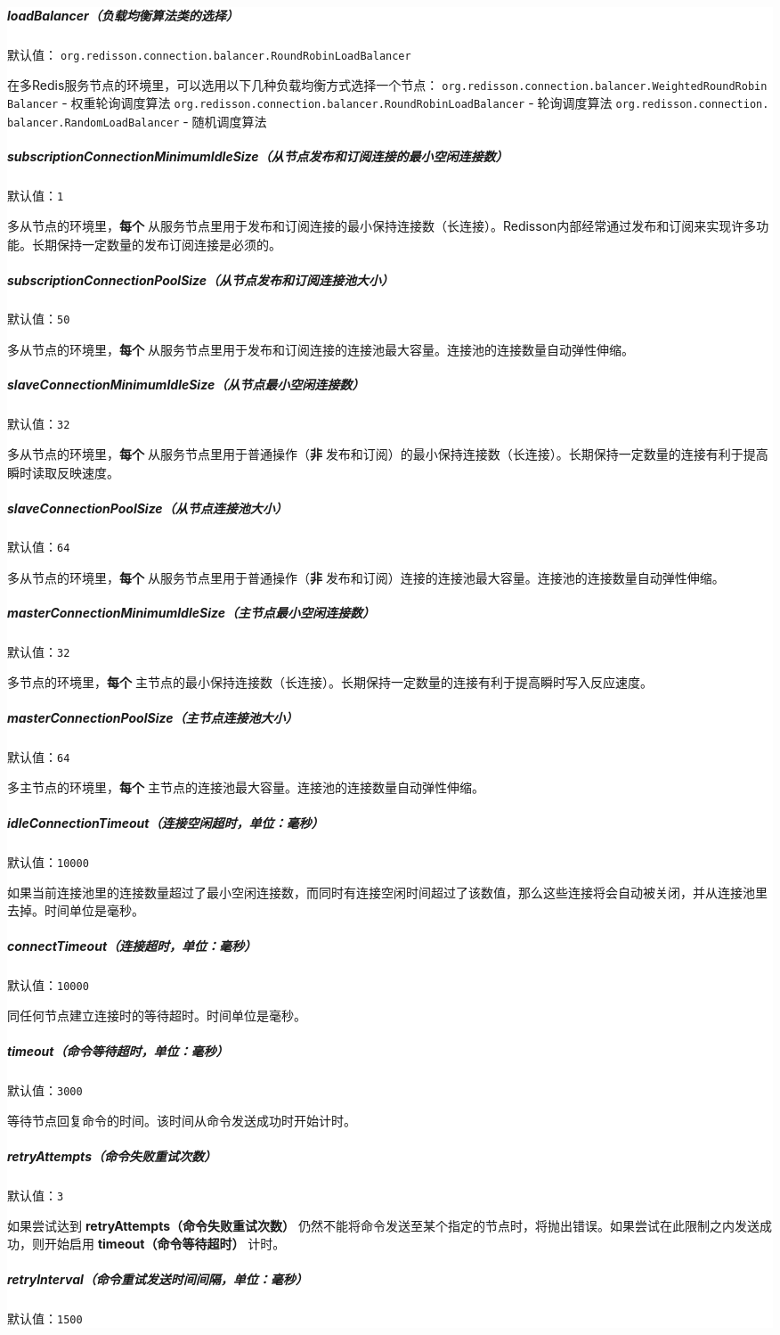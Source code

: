 ##### loadBalancer（负载均衡算法类的选择）
默认值： `org.redisson.connection.balancer.RoundRobinLoadBalancer`

在多Redis服务节点的环境里，可以选用以下几种负载均衡方式选择一个节点：
`org.redisson.connection.balancer.WeightedRoundRobinBalancer` - 权重轮询调度算法
`org.redisson.connection.balancer.RoundRobinLoadBalancer` - 轮询调度算法
`org.redisson.connection.balancer.RandomLoadBalancer` - 随机调度算法

##### subscriptionConnectionMinimumIdleSize（从节点发布和订阅连接的最小空闲连接数）
默认值：`1`

多从节点的环境里，**每个** 从服务节点里用于发布和订阅连接的最小保持连接数（长连接）。Redisson内部经常通过发布和订阅来实现许多功能。长期保持一定数量的发布订阅连接是必须的。
##### subscriptionConnectionPoolSize（从节点发布和订阅连接池大小）
默认值：`50`

多从节点的环境里，**每个** 从服务节点里用于发布和订阅连接的连接池最大容量。连接池的连接数量自动弹性伸缩。
##### slaveConnectionMinimumIdleSize（从节点最小空闲连接数）
默认值：`32`

多从节点的环境里，**每个** 从服务节点里用于普通操作（**非** 发布和订阅）的最小保持连接数（长连接）。长期保持一定数量的连接有利于提高瞬时读取反映速度。
##### slaveConnectionPoolSize（从节点连接池大小）
默认值：`64`

多从节点的环境里，**每个** 从服务节点里用于普通操作（**非** 发布和订阅）连接的连接池最大容量。连接池的连接数量自动弹性伸缩。
##### masterConnectionMinimumIdleSize（主节点最小空闲连接数）
默认值：`32`

多节点的环境里，**每个** 主节点的最小保持连接数（长连接）。长期保持一定数量的连接有利于提高瞬时写入反应速度。
##### masterConnectionPoolSize（主节点连接池大小）
默认值：`64`

多主节点的环境里，**每个** 主节点的连接池最大容量。连接池的连接数量自动弹性伸缩。
##### idleConnectionTimeout（连接空闲超时，单位：毫秒）
默认值：`10000`

如果当前连接池里的连接数量超过了最小空闲连接数，而同时有连接空闲时间超过了该数值，那么这些连接将会自动被关闭，并从连接池里去掉。时间单位是毫秒。
##### connectTimeout（连接超时，单位：毫秒）
默认值：`10000`

同任何节点建立连接时的等待超时。时间单位是毫秒。
##### timeout（命令等待超时，单位：毫秒）
默认值：`3000`

等待节点回复命令的时间。该时间从命令发送成功时开始计时。
##### retryAttempts（命令失败重试次数）
默认值：`3`

如果尝试达到 **retryAttempts（命令失败重试次数）** 仍然不能将命令发送至某个指定的节点时，将抛出错误。如果尝试在此限制之内发送成功，则开始启用 **timeout（命令等待超时）** 计时。
##### retryInterval（命令重试发送时间间隔，单位：毫秒）
默认值：`1500`
